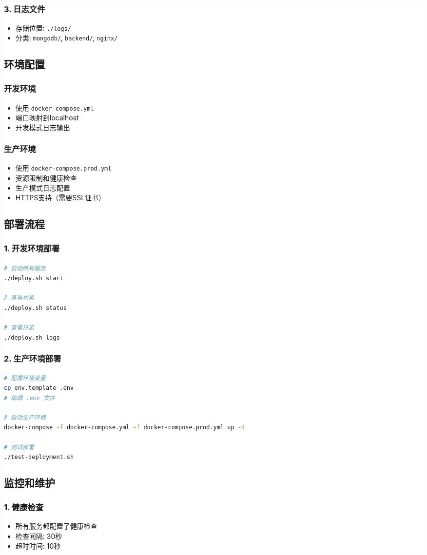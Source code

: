 ### 3. 日志文件
- 存储位置: `./logs/`
- 分类: `mongodb/`, `backend/`, `nginx/`

## 环境配置

### 开发环境
- 使用 `docker-compose.yml`
- 端口映射到localhost
- 开发模式日志输出

### 生产环境
- 使用 `docker-compose.prod.yml`
- 资源限制和健康检查
- 生产模式日志配置
- HTTPS支持（需要SSL证书）

## 部署流程

### 1. 开发环境部署
```bash
# 启动所有服务
./deploy.sh start

# 查看状态
./deploy.sh status

# 查看日志
./deploy.sh logs
```

### 2. 生产环境部署
```bash
# 配置环境变量
cp env.template .env
# 编辑 .env 文件

# 启动生产环境
docker-compose -f docker-compose.yml -f docker-compose.prod.yml up -d

# 测试部署
./test-deployment.sh
```

## 监控和维护

### 1. 健康检查
- 所有服务都配置了健康检查
- 检查间隔: 30秒
- 超时时间: 10秒

